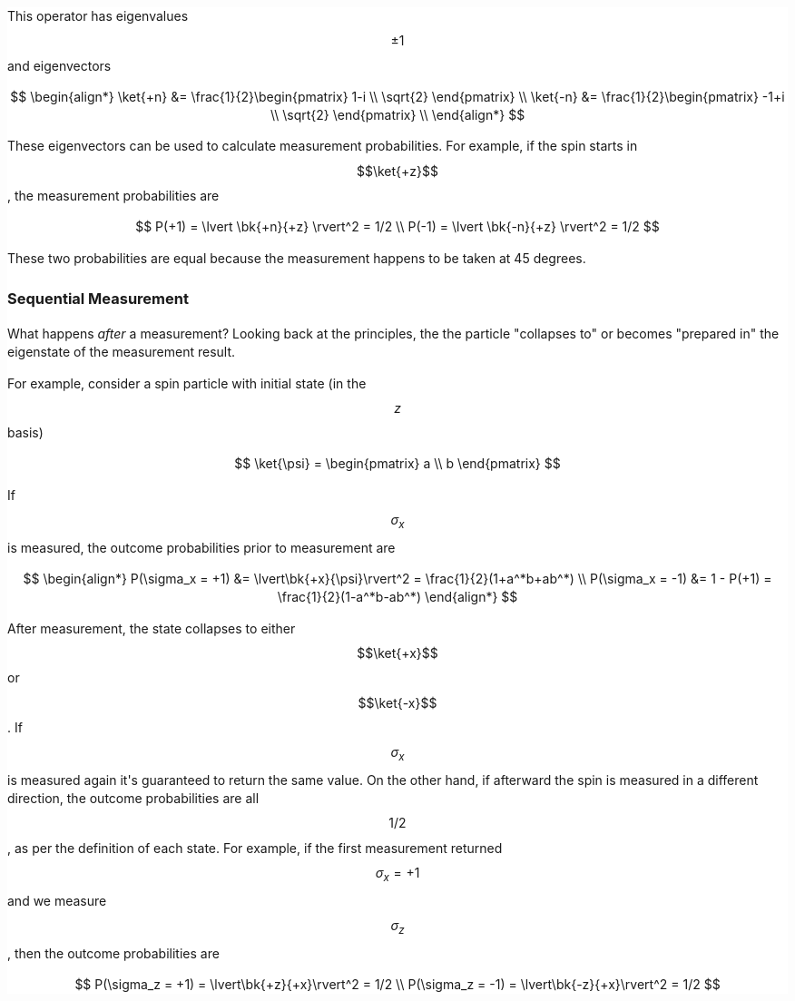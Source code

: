 
This operator has eigenvalues  $$\pm 1$$ and eigenvectors


$$
\begin{align*}
	\ket{+n} &= \frac{1}{2}\begin{pmatrix} 1-i \\ \sqrt{2} \end{pmatrix} \\
	\ket{-n} &= \frac{1}{2}\begin{pmatrix} -1+i \\ \sqrt{2} \end{pmatrix} \\
\end{align*}
$$


These eigenvectors can be used to calculate measurement probabilities. For example, if the spin starts in $$\ket{+z}$$, the measurement probabilities are


$$
P(+1) = \lvert \bk{+n}{+z} \rvert^2  = 1/2 \\
P(-1) = \lvert \bk{-n}{+z} \rvert^2  = 1/2
$$


These two probabilities are equal because the measurement happens to be taken at 45 degrees.

### Sequential Measurement

What happens _after_ a measurement? Looking back at the principles, the the particle "collapses to" or becomes "prepared in" the eigenstate of the measurement result.

For example, consider a spin particle with initial state (in the $$z$$ basis)


$$
\ket{\psi} = \begin{pmatrix} a \\ b \end{pmatrix}
$$


If $$\sigma_x$$ is measured, the outcome probabilities prior to measurement are


$$
\begin{align*}
P(\sigma_x = +1) &= \lvert\bk{+x}{\psi}\rvert^2  = \frac{1}{2}(1+a^*b+ab^*) \\
P(\sigma_x = -1) &= 1 - P(+1) = \frac{1}{2}(1-a^*b-ab^*)
\end{align*}
$$


After measurement, the state collapses to either $$\ket{+x}$$ or $$\ket{-x}$$. If $$\sigma_x$$ is measured again it's guaranteed to return the same value. On the other hand, if afterward the spin is measured in a different direction, the outcome probabilities are all $$1/2$$, as per the definition of each state. For example, if the first measurement returned $$\sigma_x = +1$$ and we measure $$\sigma_z$$, then the outcome probabilities are


$$
P(\sigma_z = +1) = \lvert\bk{+z}{+x}\rvert^2 = 1/2 \\
P(\sigma_z = -1) = \lvert\bk{-z}{+x}\rvert^2 = 1/2
$$

